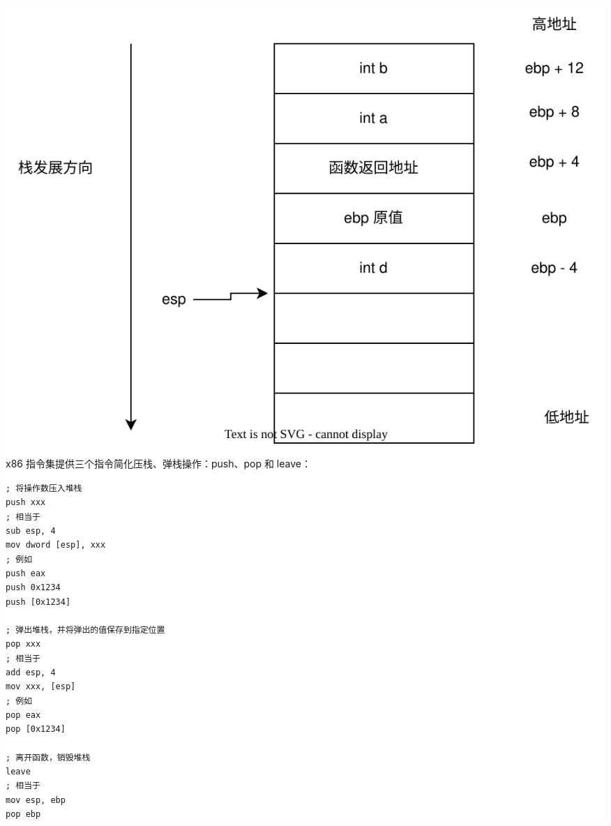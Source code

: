 ![stack.svg](./assets/stack.svg)

x86 指令集提供三个指令简化压栈、弹栈操作：push、pop 和 leave：

```assembly
; 将操作数压入堆栈
push xxx
; 相当于
sub esp, 4
mov dword [esp], xxx
; 例如
push eax
push 0x1234
push [0x1234]

; 弹出堆栈，并将弹出的值保存到指定位置
pop xxx
; 相当于
add esp, 4
mov xxx, [esp]
; 例如
pop eax
pop [0x1234]

; 离开函数，销毁堆栈
leave
; 相当于
mov esp, ebp
pop ebp
```
